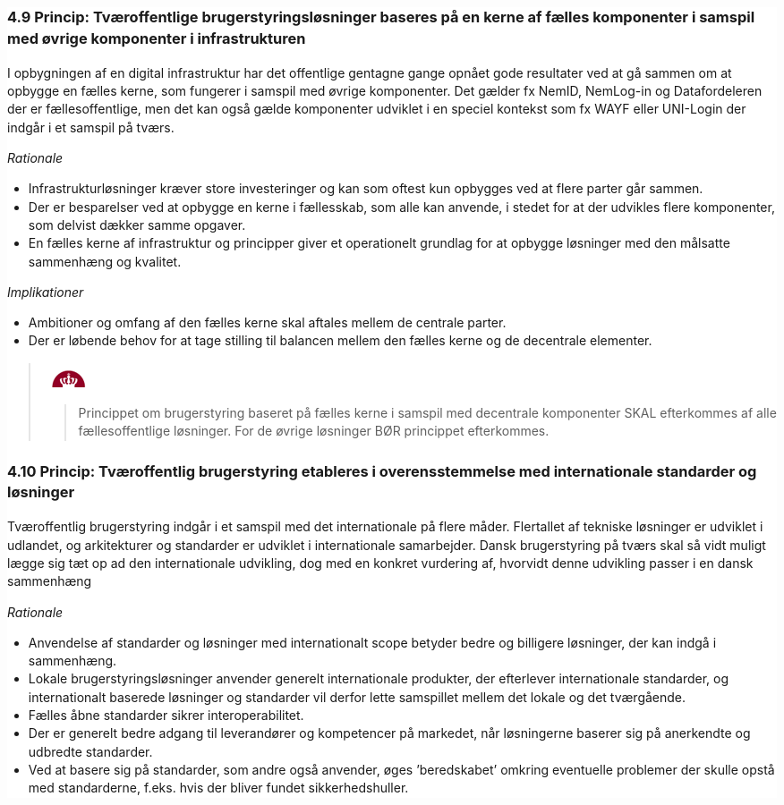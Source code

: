 ### 4.9 Princip: Tværoffentlige brugerstyringsløsninger baseres på en kerne af fælles komponenter i samspil med øvrige komponenter i infrastrukturen

I opbygningen af en digital infrastruktur har det offentlige gentagne gange opnået gode resultater ved at gå sammen om at opbygge en fælles kerne, som fungerer i samspil med øvrige komponenter. Det gælder fx NemID, NemLog-in og
Datafordeleren der er fællesoffentlige, men det kan også gælde komponenter udviklet i en speciel kontekst som fx WAYF eller UNI-Login der indgår i et
samspil på tværs.

*Rationale*

- Infrastrukturløsninger kræver store investeringer og kan som oftest kun opbygges ved at flere parter går sammen.
- Der er besparelser ved at opbygge en kerne i fællesskab, som alle kan anvende, i stedet for at der udvikles flere komponenter, som delvist dækker samme
opgaver.
- En fælles kerne af infrastruktur og principper giver et operationelt grundlag
for at opbygge løsninger med den målsatte sammenhæng og kvalitet.

*Implikationer*

- Ambitioner og omfang af den fælles kerne skal aftales mellem de centrale
parter.
- Der er løbende behov for at tage stilling til balancen mellem den fælles kerne
og de decentrale elementer.

>![](logo.png)
>>Princippet om brugerstyring baseret på fælles kerne i samspil med decentrale komponenter
SKAL efterkommes af alle fællesoffentlige løsninger. For de øvrige løsninger BØR princippet
efterkommes.

### 4.10 Princip: Tværoffentlig brugerstyring etableres i overensstemmelse med internationale standarder og løsninger

Tværoffentlig brugerstyring indgår i et samspil med det internationale på flere
måder. Flertallet af tekniske løsninger er udviklet i udlandet, og arkitekturer og
standarder er udviklet i internationale samarbejder. Dansk brugerstyring på tværs
skal så vidt muligt lægge sig tæt op ad den internationale udvikling, dog med en
konkret vurdering af, hvorvidt denne udvikling passer i en dansk sammenhæng

*Rationale*

- Anvendelse af standarder og løsninger med internationalt scope betyder bedre og billigere løsninger, der kan indgå i sammenhæng.
- Lokale brugerstyringsløsninger anvender generelt internationale produkter,
der efterlever internationale standarder, og internationalt baserede løsninger
og standarder vil derfor lette samspillet mellem det lokale og det tværgående.
- Fælles åbne standarder sikrer interoperabilitet.
- Der er generelt bedre adgang til leverandører og kompetencer på markedet,
når løsningerne baserer sig på anerkendte og udbredte standarder.
- Ved at basere sig på standarder, som andre også anvender, øges ’beredskabet’
omkring eventuelle problemer der skulle opstå med standarderne, f.eks. hvis
der bliver fundet sikkerhedshuller.
